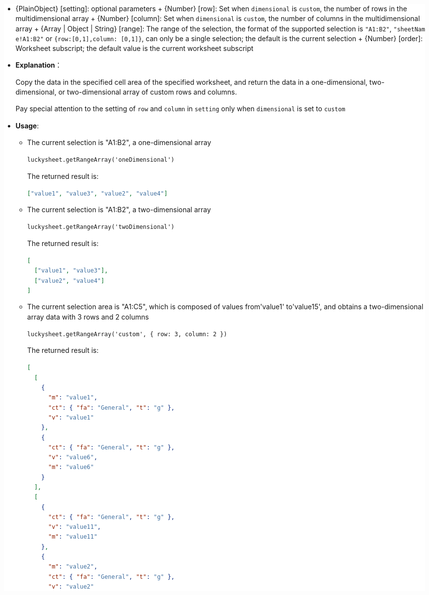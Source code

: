   - {PlainObject} [setting]: optional parameters + {Number} [row]: Set when `dimensional` is `custom`, the number of rows in the multidimensional array + {Number} [column]: Set when `dimensional` is `custom`, the number of columns in the multidimensional array + {Array | Object | String} [range]: The range of the selection, the format of the supported selection is `"A1:B2"`, `"sheetName!A1:B2"` or `{row:[0,1],column: [0,1]}`, can only be a single selection; the default is the current selection + {Number} [order]: Worksheet subscript; the default value is the current worksheet subscript

- **Explanation**：

  Copy the data in the specified cell area of the specified worksheet, and return the data in a one-dimensional, two-dimensional, or two-dimensional array of custom rows and columns.

  Pay special attention to the setting of `row` and `column` in `setting` only when `dimensional` is set to `custom`

- **Usage**:

  - The current selection is "A1:B2", a one-dimensional array

    `luckysheet.getRangeArray('oneDimensional')`

    The returned result is:

    ```json
    ["value1", "value3", "value2", "value4"]
    ```

  - The current selection is "A1:B2", a two-dimensional array

    `luckysheet.getRangeArray('twoDimensional')`

    The returned result is:

    ```json
    [
      ["value1", "value3"],
      ["value2", "value4"]
    ]
    ```

  - The current selection area is "A1:C5", which is composed of values from'value1' to'value15', and obtains a two-dimensional array data with 3 rows and 2 columns

    `luckysheet.getRangeArray('custom', { row: 3, column: 2 })`

    The returned result is:

    ```json
    [
      [
        {
          "m": "value1",
          "ct": { "fa": "General", "t": "g" },
          "v": "value1"
        },
        {
          "ct": { "fa": "General", "t": "g" },
          "v": "value6",
          "m": "value6"
        }
      ],
      [
        {
          "ct": { "fa": "General", "t": "g" },
          "v": "value11",
          "m": "value11"
        },
        {
          "m": "value2",
          "ct": { "fa": "General", "t": "g" },
          "v": "value2"